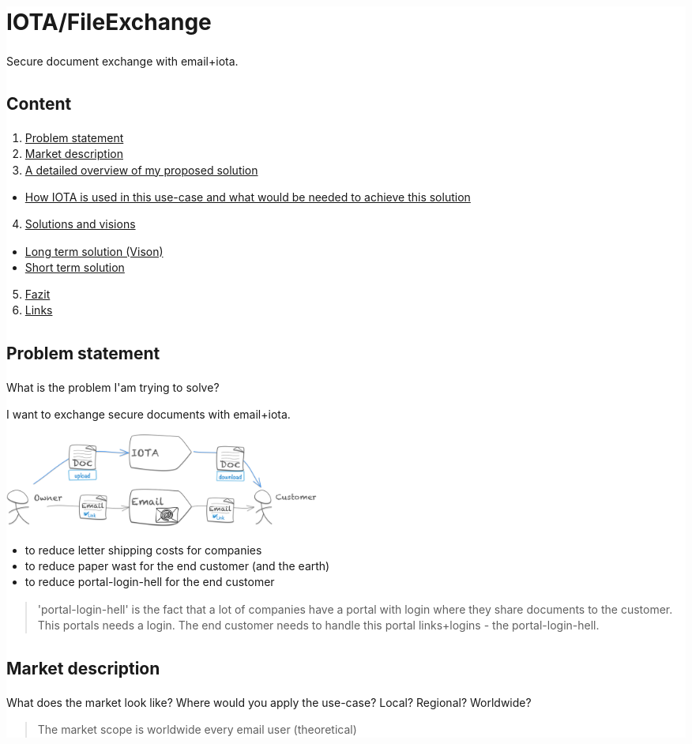 # IOTA/FileExchange

Secure document exchange with email+iota.

## Content

1. [Problem statement](#1)
2. [Market description](#2)
3. [A detailed overview of my proposed solution](#3)
 * [How IOTA is used in this use-case and what would be needed to achieve this solution](#3.1)
4. [Solutions and visions](#4)
 * [Long term solution (Vison)](#4.1)
 *  [Short term solution](#4.2)
5. [Fazit](#5)
6. [Links](#6)

## Problem statement <a name="1"></a>

What is the problem I'am trying to solve? 

I want to exchange secure documents with email+iota.

<img src="images/new-way.png" alt="drawing" style="width:400px;"/>

* to reduce letter shipping costs for companies 
* to reduce paper wast for the end customer (and the earth)
* to reduce portal-login-hell for the end customer

> 'portal-login-hell' is the fact that a lot of companies have a portal with login where they share documents to the customer. This portals needs a login. The end customer needs to handle this portal links+logins - the portal-login-hell.


## Market description <a name="2"></a>

What does the market look like? Where would you apply the use-case? Local? Regional? Worldwide?

> The market scope is worldwide every email user (theoretical)
